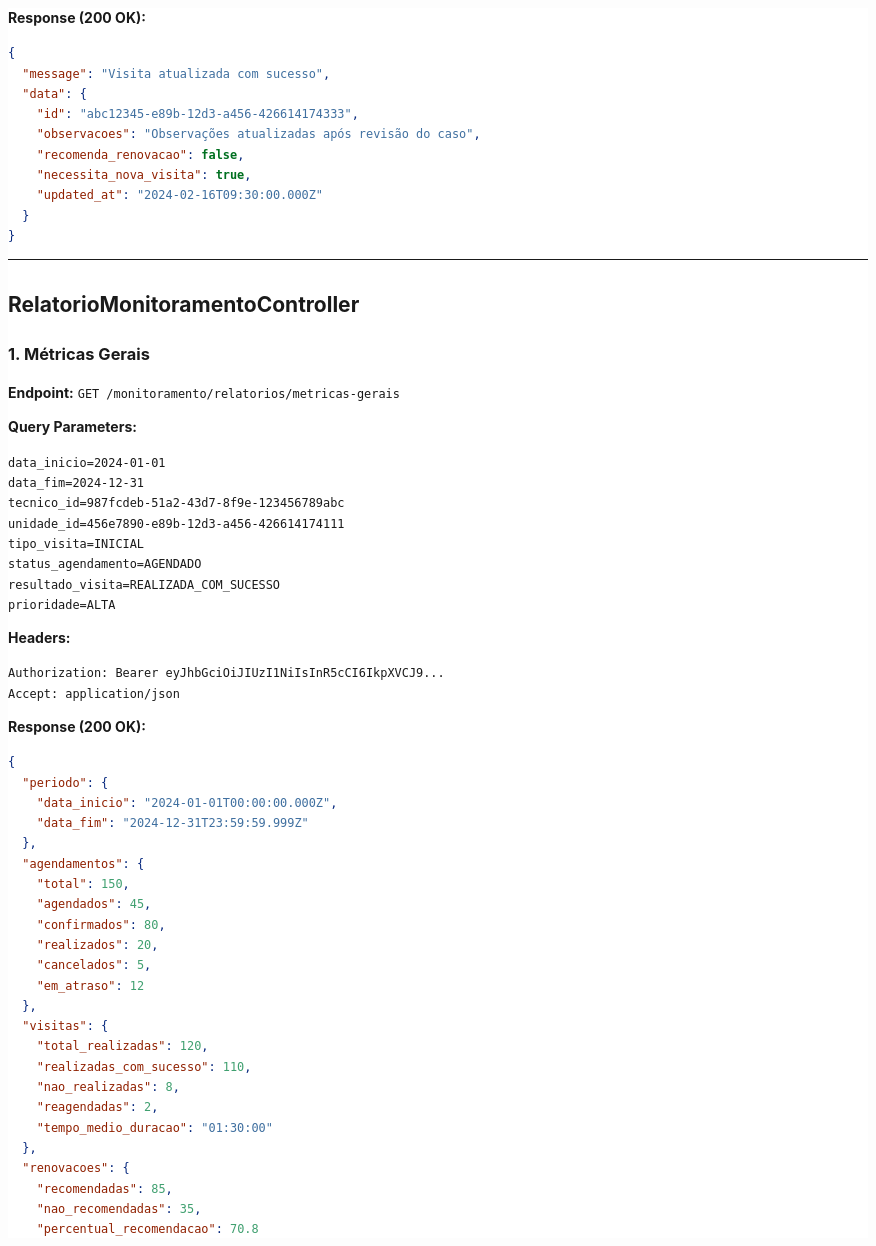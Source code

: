 **Response (200 OK):**
```json
{
  "message": "Visita atualizada com sucesso",
  "data": {
    "id": "abc12345-e89b-12d3-a456-426614174333",
    "observacoes": "Observações atualizadas após revisão do caso",
    "recomenda_renovacao": false,
    "necessita_nova_visita": true,
    "updated_at": "2024-02-16T09:30:00.000Z"
  }
}
```

---

## RelatorioMonitoramentoController

### 1. Métricas Gerais

**Endpoint:** `GET /monitoramento/relatorios/metricas-gerais`

**Query Parameters:**
```
data_inicio=2024-01-01
data_fim=2024-12-31
tecnico_id=987fcdeb-51a2-43d7-8f9e-123456789abc
unidade_id=456e7890-e89b-12d3-a456-426614174111
tipo_visita=INICIAL
status_agendamento=AGENDADO
resultado_visita=REALIZADA_COM_SUCESSO
prioridade=ALTA
```

**Headers:**
```http
Authorization: Bearer eyJhbGciOiJIUzI1NiIsInR5cCI6IkpXVCJ9...
Accept: application/json
```

**Response (200 OK):**
```json
{
  "periodo": {
    "data_inicio": "2024-01-01T00:00:00.000Z",
    "data_fim": "2024-12-31T23:59:59.999Z"
  },
  "agendamentos": {
    "total": 150,
    "agendados": 45,
    "confirmados": 80,
    "realizados": 20,
    "cancelados": 5,
    "em_atraso": 12
  },
  "visitas": {
    "total_realizadas": 120,
    "realizadas_com_sucesso": 110,
    "nao_realizadas": 8,
    "reagendadas": 2,
    "tempo_medio_duracao": "01:30:00"
  },
  "renovacoes": {
    "recomendadas": 85,
    "nao_recomendadas": 35,
    "percentual_recomendacao": 70.8
```